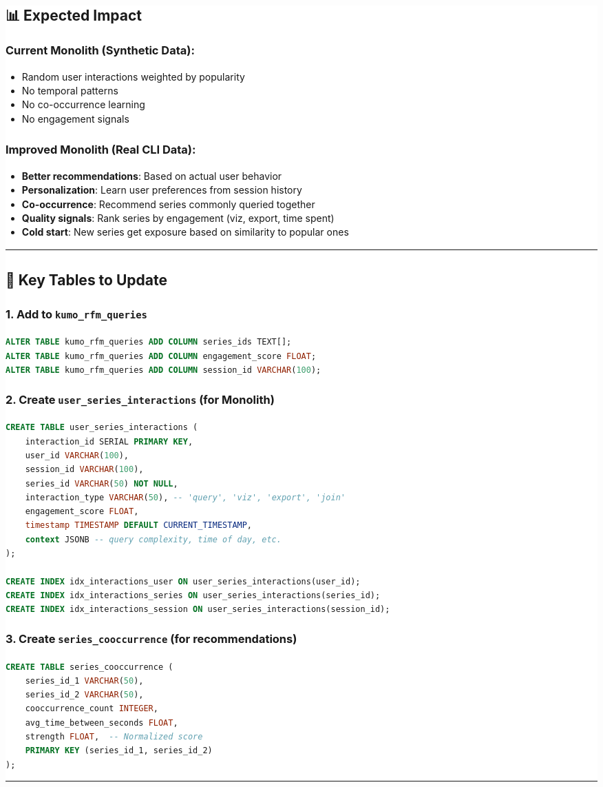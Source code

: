 
## 📊 Expected Impact

### Current Monolith (Synthetic Data):
- Random user interactions weighted by popularity
- No temporal patterns
- No co-occurrence learning
- No engagement signals

### Improved Monolith (Real CLI Data):
- **Better recommendations**: Based on actual user behavior
- **Personalization**: Learn user preferences from session history
- **Co-occurrence**: Recommend series commonly queried together
- **Quality signals**: Rank series by engagement (viz, export, time spent)
- **Cold start**: New series get exposure based on similarity to popular ones

---

## 🎯 Key Tables to Update

### 1. Add to `kumo_rfm_queries`
```sql
ALTER TABLE kumo_rfm_queries ADD COLUMN series_ids TEXT[];
ALTER TABLE kumo_rfm_queries ADD COLUMN engagement_score FLOAT;
ALTER TABLE kumo_rfm_queries ADD COLUMN session_id VARCHAR(100);
```

### 2. Create `user_series_interactions` (for Monolith)
```sql
CREATE TABLE user_series_interactions (
    interaction_id SERIAL PRIMARY KEY,
    user_id VARCHAR(100),
    session_id VARCHAR(100),
    series_id VARCHAR(50) NOT NULL,
    interaction_type VARCHAR(50), -- 'query', 'viz', 'export', 'join'
    engagement_score FLOAT,
    timestamp TIMESTAMP DEFAULT CURRENT_TIMESTAMP,
    context JSONB -- query complexity, time of day, etc.
);

CREATE INDEX idx_interactions_user ON user_series_interactions(user_id);
CREATE INDEX idx_interactions_series ON user_series_interactions(series_id);
CREATE INDEX idx_interactions_session ON user_series_interactions(session_id);
```

### 3. Create `series_cooccurrence` (for recommendations)
```sql
CREATE TABLE series_cooccurrence (
    series_id_1 VARCHAR(50),
    series_id_2 VARCHAR(50),
    cooccurrence_count INTEGER,
    avg_time_between_seconds FLOAT,
    strength FLOAT,  -- Normalized score
    PRIMARY KEY (series_id_1, series_id_2)
);
```

---